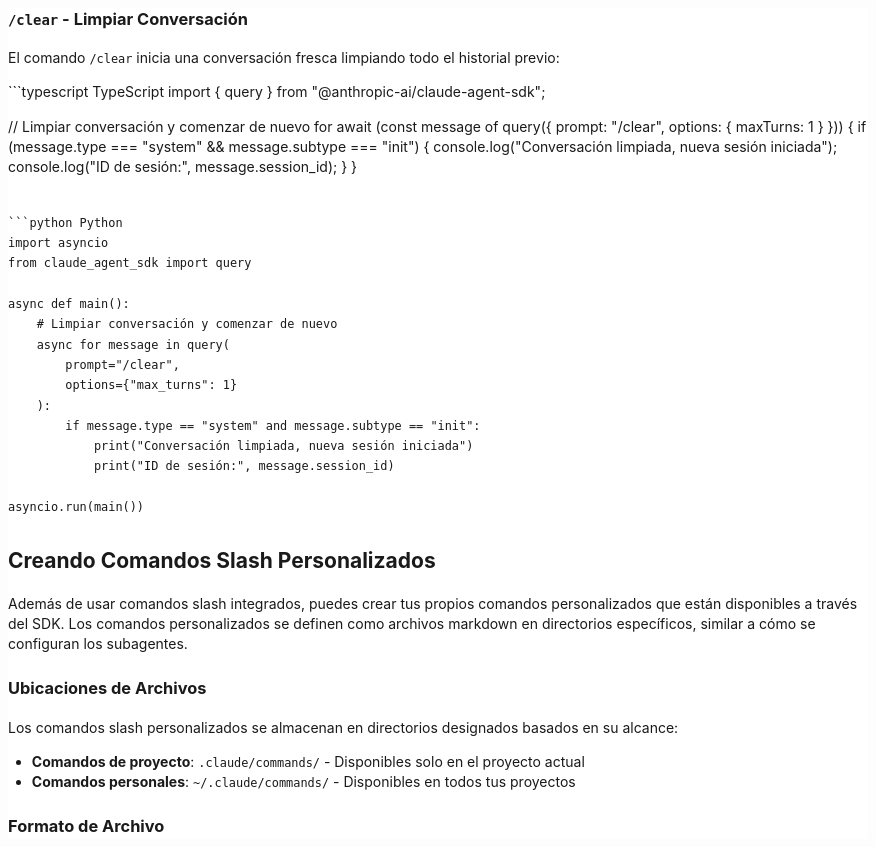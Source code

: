 ### `/clear` - Limpiar Conversación

El comando `/clear` inicia una conversación fresca limpiando todo el historial previo:

<CodeGroup>
  ```typescript TypeScript
  import { query } from "@anthropic-ai/claude-agent-sdk";

  // Limpiar conversación y comenzar de nuevo
  for await (const message of query({
    prompt: "/clear",
    options: { maxTurns: 1 }
  })) {
    if (message.type === "system" && message.subtype === "init") {
      console.log("Conversación limpiada, nueva sesión iniciada");
      console.log("ID de sesión:", message.session_id);
    }
  }
  ```

  ```python Python
  import asyncio
  from claude_agent_sdk import query

  async def main():
      # Limpiar conversación y comenzar de nuevo
      async for message in query(
          prompt="/clear",
          options={"max_turns": 1}
      ):
          if message.type == "system" and message.subtype == "init":
              print("Conversación limpiada, nueva sesión iniciada")
              print("ID de sesión:", message.session_id)

  asyncio.run(main())
  ```
</CodeGroup>

## Creando Comandos Slash Personalizados

Además de usar comandos slash integrados, puedes crear tus propios comandos personalizados que están disponibles a través del SDK. Los comandos personalizados se definen como archivos markdown en directorios específicos, similar a cómo se configuran los subagentes.

### Ubicaciones de Archivos

Los comandos slash personalizados se almacenan en directorios designados basados en su alcance:

* **Comandos de proyecto**: `.claude/commands/` - Disponibles solo en el proyecto actual
* **Comandos personales**: `~/.claude/commands/` - Disponibles en todos tus proyectos

### Formato de Archivo
